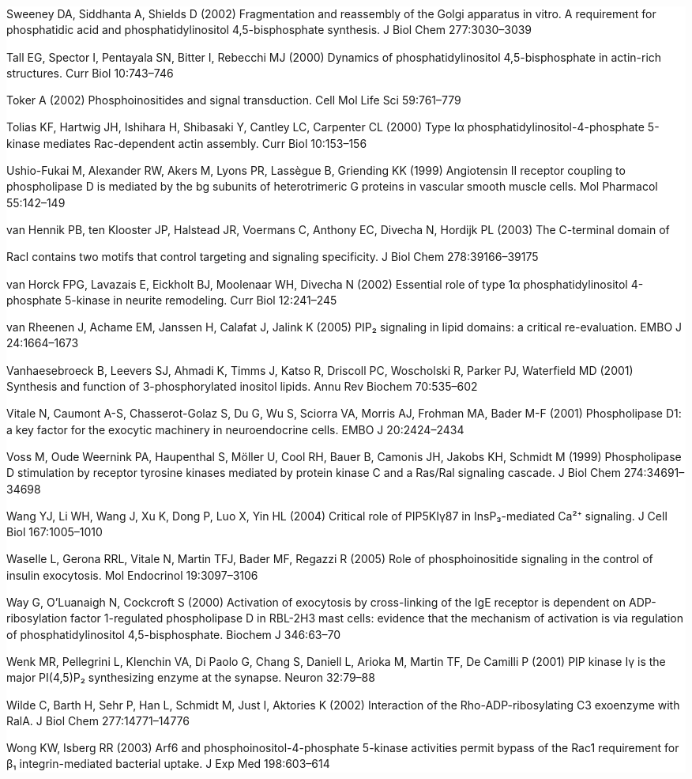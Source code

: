Sweeney DA, Siddhanta A, Shields D (2002) Fragmentation and reassembly of the Golgi apparatus in vitro. A requirement for phosphatidic acid and phosphatidylinositol 4,5-bisphosphate synthesis. J Biol Chem 277:3030–3039

Tall EG, Spector I, Pentayala SN, Bitter I, Rebecchi MJ (2000) Dynamics of phosphatidylinositol 4,5-bisphosphate in actin-rich structures. Curr Biol 10:743–746

Toker A (2002) Phosphoinositides and signal transduction. Cell Mol Life Sci 59:761–779

Tolias KF, Hartwig JH, Ishihara H, Shibasaki Y, Cantley LC, Carpenter CL (2000) Type Iα phosphatidylinositol-4-phosphate 5-kinase mediates Rac-dependent actin assembly. Curr Biol 10:153–156

Ushio-Fukai M, Alexander RW, Akers M, Lyons PR, Lassègue B, Griending KK (1999) Angiotensin II receptor coupling to phospholipase D is mediated by the bg subunits of heterotrimeric G proteins in vascular smooth muscle cells. Mol Pharmacol 55:142–149

van Hennik PB, ten Klooster JP, Halstead JR, Voermans C, Anthony EC, Divecha N, Hordijk PL (2003) The C-terminal domain of

Racl contains two motifs that control targeting and signaling specificity. J Biol Chem 278:39166–39175

van Horck FPG, Lavazais E, Eickholt BJ, Moolenaar WH, Divecha N (2002) Essential role of type 1α phosphatidylinositol 4-phosphate 5-kinase in neurite remodeling. Curr Biol 12:241–245

van Rheenen J, Achame EM, Janssen H, Calafat J, Jalink K (2005) PIP₂ signaling in lipid domains: a critical re-evaluation. EMBO J 24:1664–1673

Vanhaesebroeck B, Leevers SJ, Ahmadi K, Timms J, Katso R, Driscoll PC, Woscholski R, Parker PJ, Waterfield MD (2001) Synthesis and function of 3-phosphorylated inositol lipids. Annu Rev Biochem 70:535–602

Vitale N, Caumont A-S, Chasserot-Golaz S, Du G, Wu S, Sciorra VA, Morris AJ, Frohman MA, Bader M-F (2001) Phospholipase D1: a key factor for the exocytic machinery in neuroendocrine cells. EMBO J 20:2424–2434

Voss M, Oude Weernink PA, Haupenthal S, Möller U, Cool RH, Bauer B, Camonis JH, Jakobs KH, Schmidt M (1999) Phospholipase D stimulation by receptor tyrosine kinases mediated by protein kinase C and a Ras/Ral signaling cascade. J Biol Chem 274:34691–34698

Wang YJ, Li WH, Wang J, Xu K, Dong P, Luo X, Yin HL (2004) Critical role of PIP5KIγ87 in InsP₃-mediated Ca²⁺ signaling. J Cell Biol 167:1005–1010

Waselle L, Gerona RRL, Vitale N, Martin TFJ, Bader MF, Regazzi R (2005) Role of phosphoinositide signaling in the control of insulin exocytosis. Mol Endocrinol 19:3097–3106

Way G, O’Luanaigh N, Cockcroft S (2000) Activation of exocytosis by cross-linking of the IgE receptor is dependent on ADP-ribosylation factor 1-regulated phospholipase D in RBL-2H3 mast cells: evidence that the mechanism of activation is via regulation of phosphatidylinositol 4,5-bisphosphate. Biochem J 346:63–70

Wenk MR, Pellegrini L, Klenchin VA, Di Paolo G, Chang S, Daniell L, Arioka M, Martin TF, De Camilli P (2001) PIP kinase Iγ is the major PI(4,5)P₂ synthesizing enzyme at the synapse. Neuron 32:79–88

Wilde C, Barth H, Sehr P, Han L, Schmidt M, Just I, Aktories K (2002) Interaction of the Rho-ADP-ribosylating C3 exoenzyme with RalA. J Biol Chem 277:14771–14776

Wong KW, Isberg RR (2003) Arf6 and phosphoinositol-4-phosphate 5-kinase activities permit bypass of the Rac1 requirement for β₁ integrin-mediated bacterial uptake. J Exp Med 198:603–614
